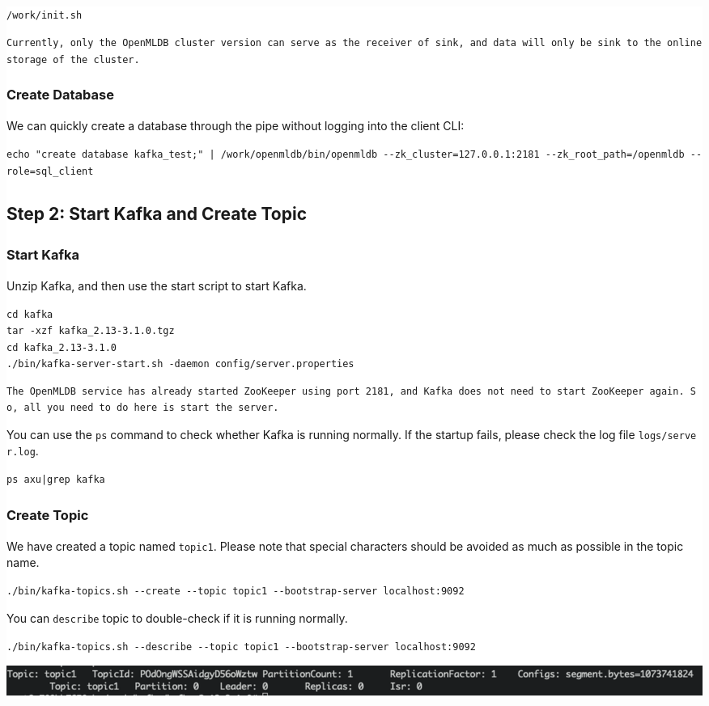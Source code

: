 ```
/work/init.sh
```

```{caution}
Currently, only the OpenMLDB cluster version can serve as the receiver of sink, and data will only be sink to the online storage of the cluster.
```

### Create Database

We can quickly create a database through the pipe without logging into the client CLI:

```
echo "create database kafka_test;" | /work/openmldb/bin/openmldb --zk_cluster=127.0.0.1:2181 --zk_root_path=/openmldb --role=sql_client
```

## Step 2: Start Kafka and Create Topic

### Start Kafka

Unzip Kafka, and then use the start script to start Kafka.

```
cd kafka
tar -xzf kafka_2.13-3.1.0.tgz
cd kafka_2.13-3.1.0
./bin/kafka-server-start.sh -daemon config/server.properties
```

```{note}
The OpenMLDB service has already started ZooKeeper using port 2181, and Kafka does not need to start ZooKeeper again. So, all you need to do here is start the server.
```

You can use the `ps` command to check whether Kafka is running normally. If the startup fails, please check the log file `logs/server.log`.

```
ps axu|grep kafka
```

### Create Topic

We have created a topic named `topic1`. Please note that special characters should be avoided as much as possible in the topic name.

```
./bin/kafka-topics.sh --create --topic topic1 --bootstrap-server localhost:9092
```

You can `describe` topic to double-check if it is running normally.

```
./bin/kafka-topics.sh --describe --topic topic1 --bootstrap-server localhost:9092
```

![topic status](images/kafka_topic_describe.png)
